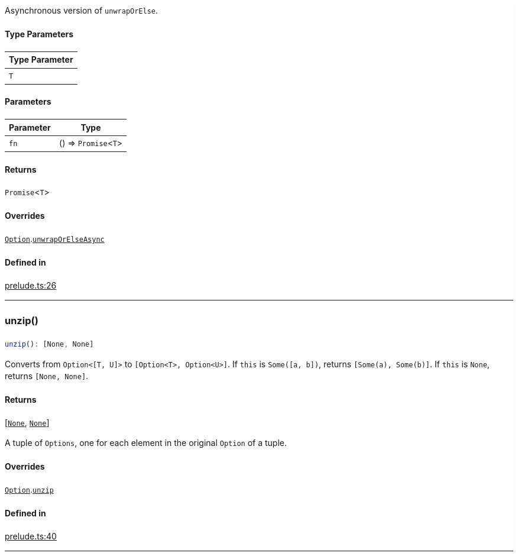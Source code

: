Asynchronous version of `unwrapOrElse`.

#### Type Parameters

| Type Parameter |
| ------ |
| `T` |

#### Parameters

| Parameter | Type |
| ------ | ------ |
| `fn` | () => `Promise`\<`T`\> |

#### Returns

`Promise`\<`T`\>

#### Overrides

[`Option`](Option.md).[`unwrapOrElseAsync`](Option.md#unwraporelseasync)

#### Defined in

[prelude.ts:26](https://github.com/JiangJie/happy-rusty/blob/6efe20969984552f52d79aee092bb6925a077fe7/src/enum/prelude.ts#L26)

***

### unzip()

```ts
unzip(): [None, None]
```

Converts from `Option<[T, U]>` to `[Option<T>, Option<U>]`.
If `this` is `Some([a, b])`, returns `[Some(a), Some(b)]`.
If `this` is `None`, returns `[None, None]`.

#### Returns

[[`None`](None.md), [`None`](None.md)]

A tuple of `Options`, one for each element in the original `Option` of a tuple.

#### Overrides

[`Option`](Option.md).[`unzip`](Option.md#unzip)

#### Defined in

[prelude.ts:40](https://github.com/JiangJie/happy-rusty/blob/6efe20969984552f52d79aee092bb6925a077fe7/src/enum/prelude.ts#L40)

***
